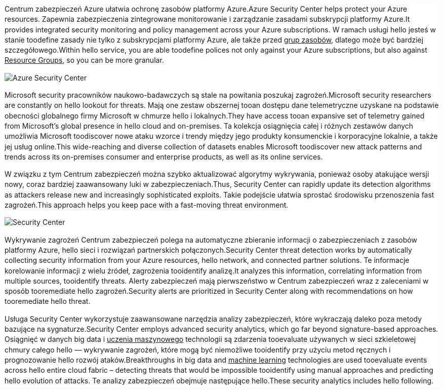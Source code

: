 <span data-ttu-id="aea3c-205">Centrum zabezpieczeń Azure ułatwia ochronę zasobów platformy Azure.</span><span class="sxs-lookup"><span data-stu-id="aea3c-205">Azure Security Center helps protect your Azure resources.</span></span> <span data-ttu-id="aea3c-206">Zapewnia zabezpieczenia zintegrowane monitorowanie i zarządzanie zasadami subskrypcji platformy Azure.</span><span class="sxs-lookup"><span data-stu-id="aea3c-206">It provides integrated security monitoring and policy management across your Azure subscriptions.</span></span> <span data-ttu-id="aea3c-207">W ramach usługi hello jesteś w stanie toodefine zasady nie tylko z subskrypcjami platformy Azure, ale także przed [grup zasobów](https://docs.microsoft.com/azure/azure-resource-manager/resource-group-portal), dlatego może być bardziej szczegółowego.</span><span class="sxs-lookup"><span data-stu-id="aea3c-207">Within hello service, you are able toodefine polices not only against your Azure subscriptions, but also against [Resource Groups](https://docs.microsoft.com/azure/azure-resource-manager/resource-group-portal), so you can be more granular.</span></span>

![Azure Security Center](./media/azure-threat-detection/azure-threat-detection-fig8.png)

<span data-ttu-id="aea3c-209">Microsoft security pracowników naukowo-badawczych są stale na powitania poszukaj zagrożeń.</span><span class="sxs-lookup"><span data-stu-id="aea3c-209">Microsoft security researchers are constantly on hello lookout for threats.</span></span> <span data-ttu-id="aea3c-210">Mają one zestaw obszernej tooan dostępu dane telemetryczne uzyskane na podstawie obecności globalnego firmy Microsoft w chmurze hello i lokalnych.</span><span class="sxs-lookup"><span data-stu-id="aea3c-210">They have access tooan expansive set of telemetry gained from Microsoft’s global presence in hello cloud and on-premises.</span></span> <span data-ttu-id="aea3c-211">Ta kolekcja osiągnięcia całej i różnych zestawów danych umożliwia Microsoft toodiscover nowe ataku wzorce i trendy między jego produkty konsumenckie i korporacyjne lokalnie, a także jej usług online.</span><span class="sxs-lookup"><span data-stu-id="aea3c-211">This wide-reaching and diverse collection of datasets enables Microsoft toodiscover new attack patterns and trends across its on-premises consumer and enterprise products, as well as its online services.</span></span>

<span data-ttu-id="aea3c-212">W związku z tym Centrum zabezpieczeń można szybko aktualizować algorytmy wykrywania, ponieważ osoby atakujące wersji nowy, coraz bardziej zaawansowany luki w zabezpieczeniach.</span><span class="sxs-lookup"><span data-stu-id="aea3c-212">Thus, Security Center can rapidly update its detection algorithms as attackers release new and increasingly sophisticated exploits.</span></span> <span data-ttu-id="aea3c-213">Takie podejście ułatwia sprostać środowisku przenoszenia fast zagrożeń.</span><span class="sxs-lookup"><span data-stu-id="aea3c-213">This approach helps you keep pace with a fast-moving threat environment.</span></span>

![Security Center](./media/azure-threat-detection/azure-threat-detection-fig9.jpg)

<span data-ttu-id="aea3c-215">Wykrywanie zagrożeń Centrum zabezpieczeń polega na automatyczne zbieranie informacji o zabezpieczeniach z zasobów platformy Azure, hello sieci i rozwiązań partnerskich połączonych.</span><span class="sxs-lookup"><span data-stu-id="aea3c-215">Security Center threat detection works by automatically collecting security information from your Azure resources, hello network, and connected partner solutions.</span></span>  <span data-ttu-id="aea3c-216">Te informacje korelowanie informacji z wielu źródeł, zagrożenia tooidentify analizę.</span><span class="sxs-lookup"><span data-stu-id="aea3c-216">It analyzes this information, correlating information from multiple sources, tooidentify threats.</span></span>
<span data-ttu-id="aea3c-217">Alerty zabezpieczeń mają pierwszeństwo w Centrum zabezpieczeń wraz z zaleceniami w sposób tooremediate hello zagrożeń.</span><span class="sxs-lookup"><span data-stu-id="aea3c-217">Security alerts are prioritized in Security Center along with recommendations on how tooremediate hello threat.</span></span>

<span data-ttu-id="aea3c-218">Usługa Security Center wykorzystuje zaawansowane narzędzia analizy zabezpieczeń, które wykraczają daleko poza metody bazujące na sygnaturze.</span><span class="sxs-lookup"><span data-stu-id="aea3c-218">Security Center employs advanced security analytics, which go far beyond signature-based approaches.</span></span> <span data-ttu-id="aea3c-219">Osiągnięć w danych big data i [uczenia maszynowego](https://azure.microsoft.com/blog/machine-learning-in-azure-security-center/) technologii są zdarzenia tooevaluate używanych w sieci szkieletowej chmury całego hello — wykrywanie zagrożeń, które mogą być niemożliwe tooidentify przy użyciu metod ręcznych i prognozowanie hello rozwój ataków.</span><span class="sxs-lookup"><span data-stu-id="aea3c-219">Breakthroughs in big data and [machine learning](https://azure.microsoft.com/blog/machine-learning-in-azure-security-center/) technologies are used tooevaluate events across hello entire cloud fabric – detecting threats that would be impossible tooidentify using manual approaches and predicting hello evolution of attacks.</span></span> <span data-ttu-id="aea3c-220">Te analizy zabezpieczeń obejmuje następujące hello.</span><span class="sxs-lookup"><span data-stu-id="aea3c-220">These security analytics includes hello following.</span></span>